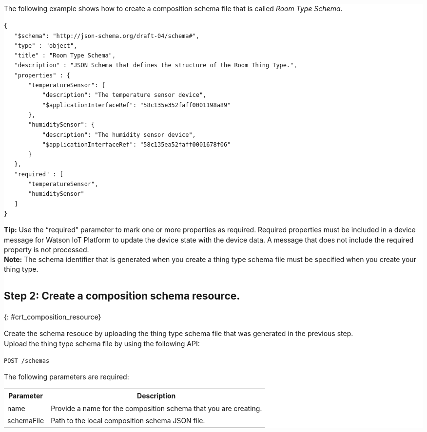 The following example shows how to create a composition schema file that is called *Room Type Schema*.  
```
{
   "$schema": "http://json-schema.org/draft-04/schema#",
   "type" : "object",
   "title" : "Room Type Schema",
   "description" : "JSON Schema that defines the structure of the Room Thing Type.",
   "properties" : {
       "temperatureSensor": {
           "description": "The temperature sensor device",
           "$applicationInterfaceRef": "58c135e352faff0001198a89"
       },
       "humiditySensor": {
           "description": "The humidity sensor device",
           "$applicationInterfaceRef": "58c135ea52faff0001678f06"
       }
   },
   "required" : [
       "temperatureSensor",
       "humiditySensor"
   ]
}
```
**Tip:** Use the “required” parameter to mark one or more properties as required. Required properties must be included in a device message for Watson IoT Platform to update the device state with the device data. A message that does not include the required property is not processed.   
**Note:** The schema identifier that is generated when you create a thing type schema file must be specified when you create your thing type.  

## Step 2: Create a composition schema resource.  
{: #crt_composition_resource}  

Create the schema resouce by uploading the thing type schema file that was generated in the previous step.  
Upload the thing type schema file by using the following API:  
```
POST /schemas
```  
The following parameters are required:  
<table>
<tr>
<th>	Parameter	</th><th>	Description	</th>
</tr>
<tr>
<td>	name	</td><td>	Provide a name for the composition schema that you are creating.	</td>
</tr>
<tr>
<td>	schemaFile	</td><td>	Path to the local composition schema JSON file.	</td>
</tr>
</table>
